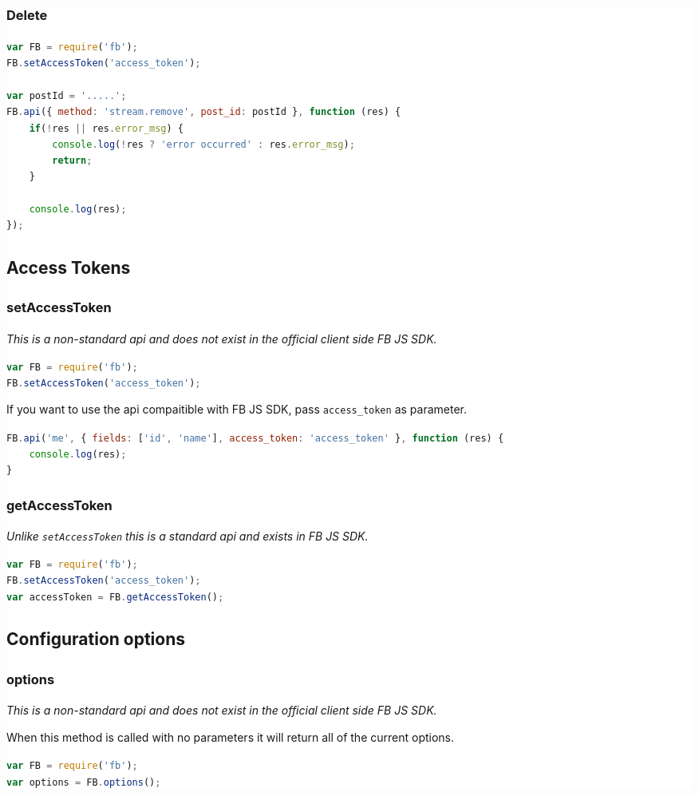 ### Delete

```javascript
var FB = require('fb');
FB.setAccessToken('access_token');

var postId = '.....';
FB.api({ method: 'stream.remove', post_id: postId }, function (res) {
    if(!res || res.error_msg) {
        console.log(!res ? 'error occurred' : res.error_msg);
        return;
    }
    
    console.log(res);
});
```

## Access Tokens

### setAccessToken
*This is a non-standard api and does not exist in the official client side FB JS SDK.*

```js
var FB = require('fb');
FB.setAccessToken('access_token');
```

If you want to use the api compaitible with FB JS SDK, pass `access_token` as parameter.

```js
FB.api('me', { fields: ['id', 'name'], access_token: 'access_token' }, function (res) {
    console.log(res);
}
```

### getAccessToken
*Unlike `setAccessToken` this is a standard api and exists in FB JS SDK.*

```js
var FB = require('fb');
FB.setAccessToken('access_token');
var accessToken = FB.getAccessToken();
```
## Configuration options

### options

*This is a non-standard api and does not exist in the official client side FB JS SDK.*

When this method is called with no parameters it will return all of the current options.

```js
var FB = require('fb');
var options = FB.options();
```

